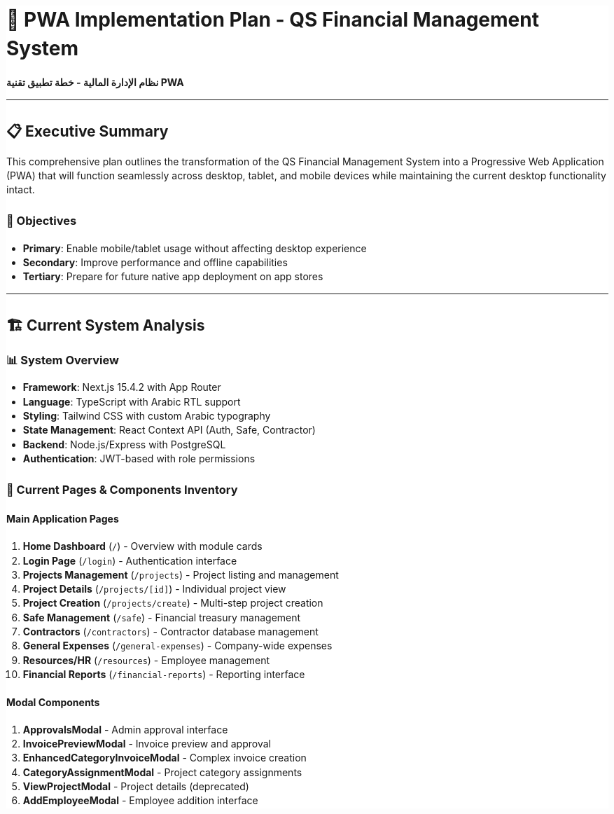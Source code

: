 # 📱 PWA Implementation Plan - QS Financial Management System

**نظام الإدارة المالية - خطة تطبيق تقنية PWA**

---

## 📋 Executive Summary

This comprehensive plan outlines the transformation of the QS Financial Management System into a Progressive Web Application (PWA) that will function seamlessly across desktop, tablet, and mobile devices while maintaining the current desktop functionality intact.

### 🎯 Objectives

- **Primary**: Enable mobile/tablet usage without affecting desktop experience
- **Secondary**: Improve performance and offline capabilities
- **Tertiary**: Prepare for future native app deployment on app stores

---

## 🏗️ Current System Analysis

### 📊 System Overview

- **Framework**: Next.js 15.4.2 with App Router
- **Language**: TypeScript with Arabic RTL support
- **Styling**: Tailwind CSS with custom Arabic typography
- **State Management**: React Context API (Auth, Safe, Contractor)
- **Backend**: Node.js/Express with PostgreSQL
- **Authentication**: JWT-based with role permissions

### 📱 Current Pages & Components Inventory

#### **Main Application Pages**

1. **Home Dashboard** (`/`) - Overview with module cards
2. **Login Page** (`/login`) - Authentication interface
3. **Projects Management** (`/projects`) - Project listing and management
4. **Project Details** (`/projects/[id]`) - Individual project view
5. **Project Creation** (`/projects/create`) - Multi-step project creation
6. **Safe Management** (`/safe`) - Financial treasury management
7. **Contractors** (`/contractors`) - Contractor database management
8. **General Expenses** (`/general-expenses`) - Company-wide expenses
9. **Resources/HR** (`/resources`) - Employee management
10. **Financial Reports** (`/financial-reports`) - Reporting interface

#### **Modal Components**

1. **ApprovalsModal** - Admin approval interface
2. **InvoicePreviewModal** - Invoice preview and approval
3. **EnhancedCategoryInvoiceModal** - Complex invoice creation
4. **CategoryAssignmentModal** - Project category assignments
5. **ViewProjectModal** - Project details (deprecated)
6. **AddEmployeeModal** - Employee addition interface
